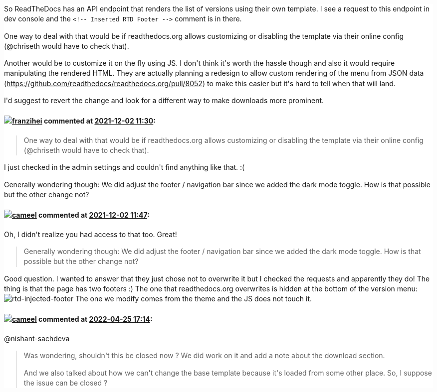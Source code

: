 So ReadTheDocs has an API endpoint that renders the list of versions using their own template. I see a request to this endpoint in dev console and the `<!-- Inserted RTD Footer -->` comment is in there.

One way to deal with that would be if readthedocs.org allows customizing or disabling the template via their online config (@chriseth would have to check that).

Another would be to customize it on the fly using JS. I don't think it's worth the hassle though and also it would require manipulating the rendered HTML. They are actually planning a redesign to allow custom rendering of the menu from JSON data (https://github.com/readthedocs/readthedocs.org/pull/8052) to make this easier but it's hard to tell when that will land.

I'd suggest to revert the change and look for a different way to make downloads more prominent.

#### <img src="https://avatars.githubusercontent.com/u/41991517?u=d38fd5e811dbe132e39a53055c0f42da30820216&v=4" width="50">[franzihei](https://github.com/franzihei) commented at [2021-12-02 11:30](https://github.com/ethereum/solidity/issues/12238#issuecomment-984542515):

> One way to deal with that would be if readthedocs.org allows customizing or disabling the template via their online config (@chriseth would have to check that).

I just checked in the admin settings and couldn't find anything like that. :(

Generally wondering though: We did adjust the footer / navigation bar since we added the dark mode toggle. How is that possible but the other change not?

#### <img src="https://avatars.githubusercontent.com/u/137030?v=4" width="50">[cameel](https://github.com/cameel) commented at [2021-12-02 11:47](https://github.com/ethereum/solidity/issues/12238#issuecomment-984554058):

Oh, I didn't realize you had access to that too. Great!

> Generally wondering though: We did adjust the footer / navigation bar since we added the dark mode toggle. How is that possible but the other change not?

Good question. I wanted to answer that they just chose not to overwrite it but I checked the requests and apparently they do! The thing is that the page has two footers :) The one that readthedocs.org overwrites is hidden at the bottom of the version menu:
![rtd-injected-footer](https://user-images.githubusercontent.com/137030/144415827-fc898c25-20f1-4dda-95d4-c8b30ea00dd2.png)
The one we modify comes from the theme and the JS does not touch it.

#### <img src="https://avatars.githubusercontent.com/u/137030?v=4" width="50">[cameel](https://github.com/cameel) commented at [2022-04-25 17:14](https://github.com/ethereum/solidity/issues/12238#issuecomment-1108832423):

@nishant-sachdeva
> Was wondering, shouldn't this be closed now ? We did work on it and add a note about the download section.
> 
> And we also talked about how we can't change the base template because it's loaded from some other place. 
> So, I suppose the issue can be closed ?
